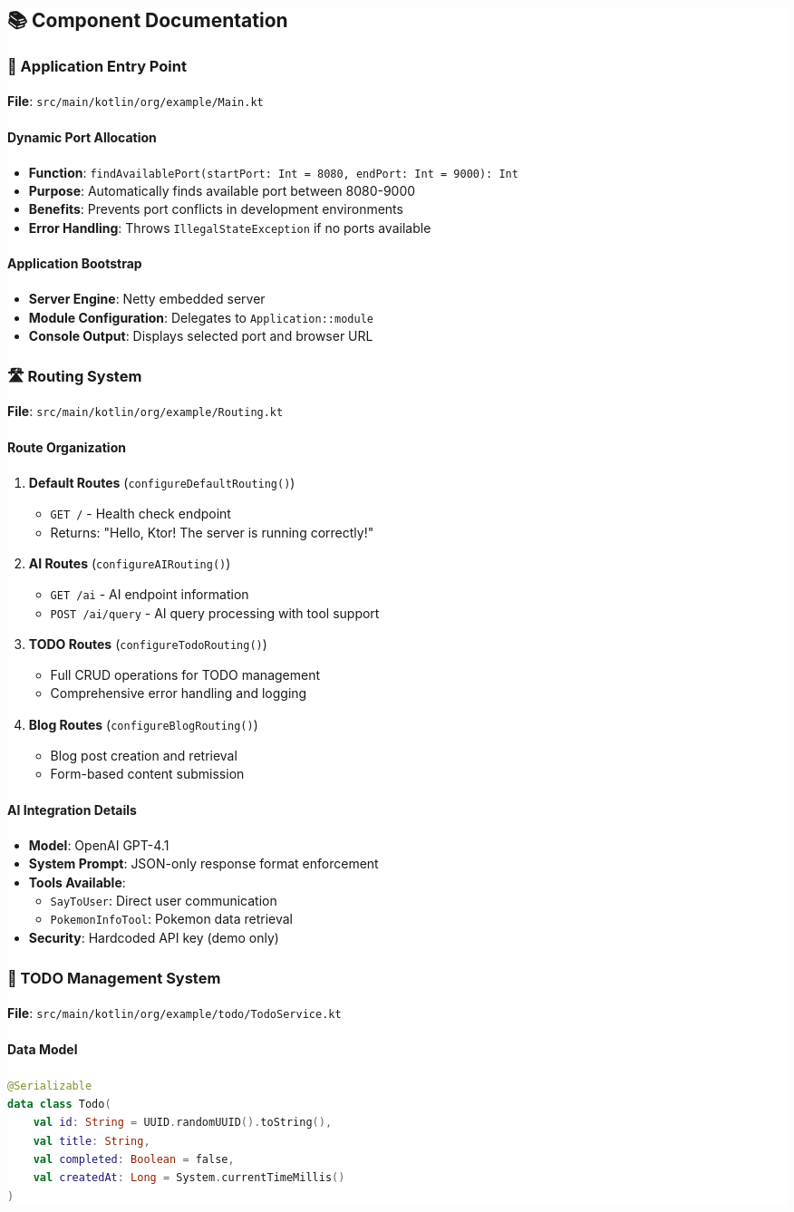 ## 📚 Component Documentation

### 🚀 Application Entry Point

**File**: `src/main/kotlin/org/example/Main.kt`

#### Dynamic Port Allocation
- **Function**: `findAvailablePort(startPort: Int = 8080, endPort: Int = 9000): Int`
- **Purpose**: Automatically finds available port between 8080-9000
- **Benefits**: Prevents port conflicts in development environments
- **Error Handling**: Throws `IllegalStateException` if no ports available

#### Application Bootstrap
- **Server Engine**: Netty embedded server
- **Module Configuration**: Delegates to `Application::module`
- **Console Output**: Displays selected port and browser URL

### 🛣️ Routing System

**File**: `src/main/kotlin/org/example/Routing.kt`

#### Route Organization
1. **Default Routes** (`configureDefaultRouting()`)
   - `GET /` - Health check endpoint
   - Returns: "Hello, Ktor! The server is running correctly!"

2. **AI Routes** (`configureAIRouting()`)
   - `GET /ai` - AI endpoint information
   - `POST /ai/query` - AI query processing with tool support

3. **TODO Routes** (`configureTodoRouting()`)
   - Full CRUD operations for TODO management
   - Comprehensive error handling and logging

4. **Blog Routes** (`configureBlogRouting()`)
   - Blog post creation and retrieval
   - Form-based content submission

#### AI Integration Details
- **Model**: OpenAI GPT-4.1
- **System Prompt**: JSON-only response format enforcement
- **Tools Available**:
  - `SayToUser`: Direct user communication
  - `PokemonInfoTool`: Pokemon data retrieval
- **Security**: Hardcoded API key (demo only)

### 📝 TODO Management System

**File**: `src/main/kotlin/org/example/todo/TodoService.kt`

#### Data Model
```kotlin
@Serializable
data class Todo(
    val id: String = UUID.randomUUID().toString(),
    val title: String,
    val completed: Boolean = false,
    val createdAt: Long = System.currentTimeMillis()
)
```
